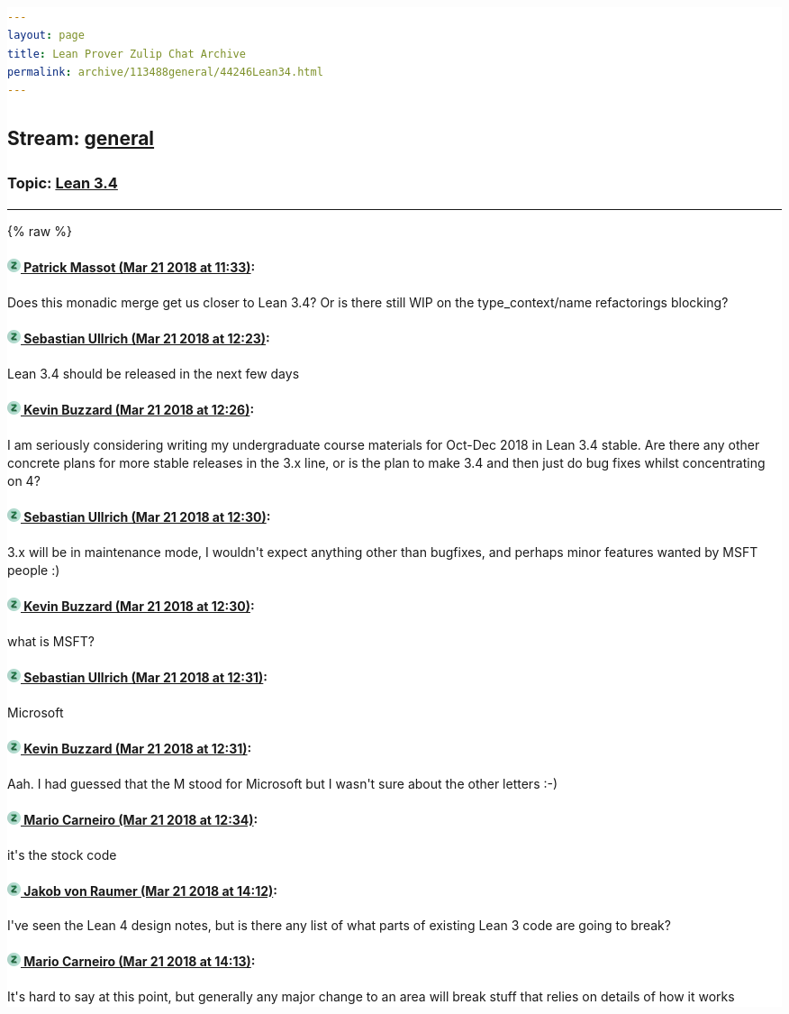 ```yaml
---
layout: page
title: Lean Prover Zulip Chat Archive 
permalink: archive/113488general/44246Lean34.html
---
```


## Stream: [general](index.html)
### Topic: [Lean 3.4](44246Lean34.html)

---


{% raw %}
#### [![Click to go to Zulip](../../assets/img/zulip2.png) Patrick Massot (Mar 21 2018 at 11:33)](https://leanprover.zulipchat.com/#narrow/stream/113488-general/topic/Lean%203.4/near/124004537):
Does this monadic merge get us closer to Lean 3.4? Or is there still WIP on the type_context/name refactorings blocking?

#### [![Click to go to Zulip](../../assets/img/zulip2.png) Sebastian Ullrich (Mar 21 2018 at 12:23)](https://leanprover.zulipchat.com/#narrow/stream/113488-general/topic/Lean%203.4/near/124006029):
Lean 3.4 should be released in the next few days

#### [![Click to go to Zulip](../../assets/img/zulip2.png) Kevin Buzzard (Mar 21 2018 at 12:26)](https://leanprover.zulipchat.com/#narrow/stream/113488-general/topic/Lean%203.4/near/124006125):
I am seriously considering writing my undergraduate course materials for Oct-Dec 2018 in Lean 3.4 stable. Are there any other concrete plans for more stable releases in the 3.x line, or is the plan to make 3.4 and then just do bug fixes whilst concentrating on 4?

#### [![Click to go to Zulip](../../assets/img/zulip2.png) Sebastian Ullrich (Mar 21 2018 at 12:30)](https://leanprover.zulipchat.com/#narrow/stream/113488-general/topic/Lean%203.4/near/124006274):
3.x will be in maintenance mode, I wouldn't expect anything other than bugfixes, and perhaps minor features wanted by MSFT people :)

#### [![Click to go to Zulip](../../assets/img/zulip2.png) Kevin Buzzard (Mar 21 2018 at 12:30)](https://leanprover.zulipchat.com/#narrow/stream/113488-general/topic/Lean%203.4/near/124006275):
what is MSFT?

#### [![Click to go to Zulip](../../assets/img/zulip2.png) Sebastian Ullrich (Mar 21 2018 at 12:31)](https://leanprover.zulipchat.com/#narrow/stream/113488-general/topic/Lean%203.4/near/124006282):
Microsoft

#### [![Click to go to Zulip](../../assets/img/zulip2.png) Kevin Buzzard (Mar 21 2018 at 12:31)](https://leanprover.zulipchat.com/#narrow/stream/113488-general/topic/Lean%203.4/near/124006286):
Aah. I had guessed that the M stood for Microsoft but I wasn't sure about the other letters :-)

#### [![Click to go to Zulip](../../assets/img/zulip2.png) Mario Carneiro (Mar 21 2018 at 12:34)](https://leanprover.zulipchat.com/#narrow/stream/113488-general/topic/Lean%203.4/near/124006385):
it's the stock code

#### [![Click to go to Zulip](../../assets/img/zulip2.png) Jakob von Raumer (Mar 21 2018 at 14:12)](https://leanprover.zulipchat.com/#narrow/stream/113488-general/topic/Lean%203.4/near/124009194):
I've seen the Lean 4 design notes, but is there any list of what parts of existing Lean 3 code are going to break?

#### [![Click to go to Zulip](../../assets/img/zulip2.png) Mario Carneiro (Mar 21 2018 at 14:13)](https://leanprover.zulipchat.com/#narrow/stream/113488-general/topic/Lean%203.4/near/124009208):
It's hard to say at this point, but generally any major change to an area will break stuff that relies on details of how it works
